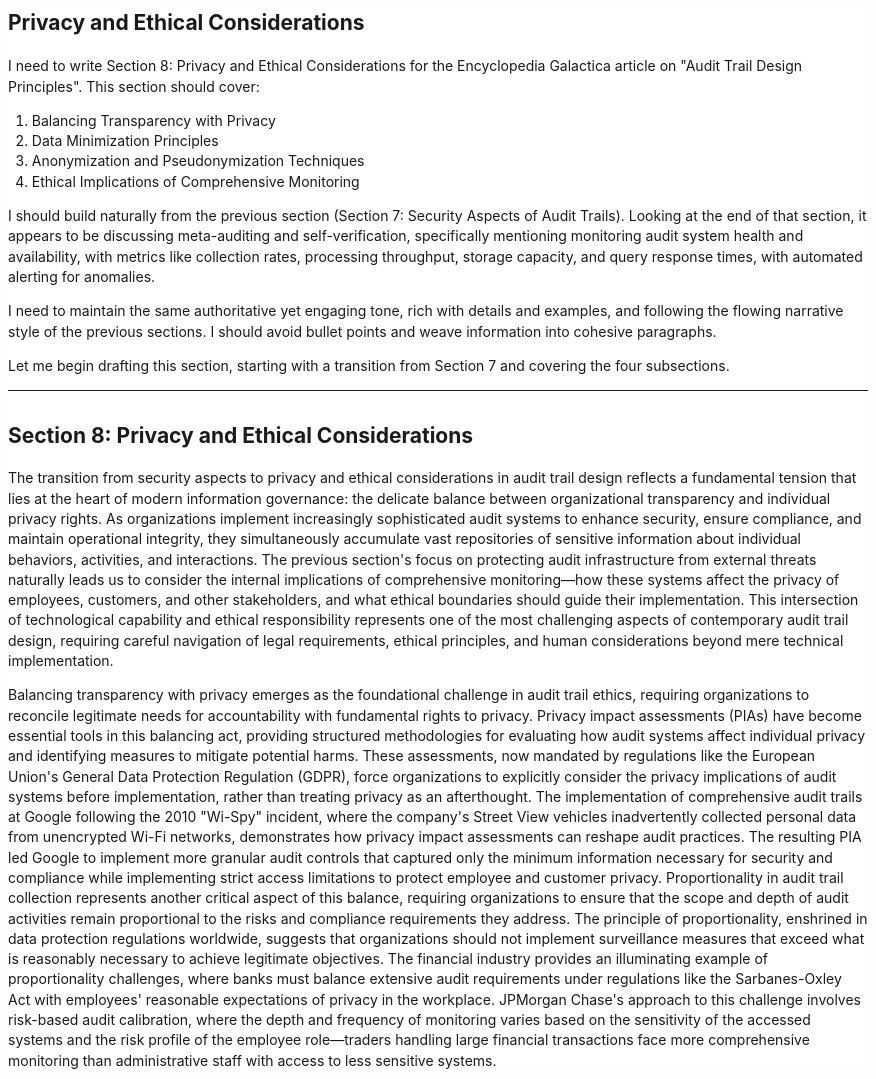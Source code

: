 ## Privacy and Ethical Considerations

<think>I need to write Section 8: Privacy and Ethical Considerations for the Encyclopedia Galactica article on "Audit Trail Design Principles". This section should cover:

1. Balancing Transparency with Privacy
2. Data Minimization Principles
3. Anonymization and Pseudonymization Techniques
4. Ethical Implications of Comprehensive Monitoring

I should build naturally from the previous section (Section 7: Security Aspects of Audit Trails). Looking at the end of that section, it appears to be discussing meta-auditing and self-verification, specifically mentioning monitoring audit system health and availability, with metrics like collection rates, processing throughput, storage capacity, and query response times, with automated alerting for anomalies.

I need to maintain the same authoritative yet engaging tone, rich with details and examples, and following the flowing narrative style of the previous sections. I should avoid bullet points and weave information into cohesive paragraphs.

Let me begin drafting this section, starting with a transition from Section 7 and covering the four subsections.

---

## Section 8: Privacy and Ethical Considerations

The transition from security aspects to privacy and ethical considerations in audit trail design reflects a fundamental tension that lies at the heart of modern information governance: the delicate balance between organizational transparency and individual privacy rights. As organizations implement increasingly sophisticated audit systems to enhance security, ensure compliance, and maintain operational integrity, they simultaneously accumulate vast repositories of sensitive information about individual behaviors, activities, and interactions. The previous section's focus on protecting audit infrastructure from external threats naturally leads us to consider the internal implications of comprehensive monitoring—how these systems affect the privacy of employees, customers, and other stakeholders, and what ethical boundaries should guide their implementation. This intersection of technological capability and ethical responsibility represents one of the most challenging aspects of contemporary audit trail design, requiring careful navigation of legal requirements, ethical principles, and human considerations beyond mere technical implementation.

Balancing transparency with privacy emerges as the foundational challenge in audit trail ethics, requiring organizations to reconcile legitimate needs for accountability with fundamental rights to privacy. Privacy impact assessments (PIAs) have become essential tools in this balancing act, providing structured methodologies for evaluating how audit systems affect individual privacy and identifying measures to mitigate potential harms. These assessments, now mandated by regulations like the European Union's General Data Protection Regulation (GDPR), force organizations to explicitly consider the privacy implications of audit systems before implementation, rather than treating privacy as an afterthought. The implementation of comprehensive audit trails at Google following the 2010 "Wi-Spy" incident, where the company's Street View vehicles inadvertently collected personal data from unencrypted Wi-Fi networks, demonstrates how privacy impact assessments can reshape audit practices. The resulting PIA led Google to implement more granular audit controls that captured only the minimum information necessary for security and compliance while implementing strict access limitations to protect employee and customer privacy. Proportionality in audit trail collection represents another critical aspect of this balance, requiring organizations to ensure that the scope and depth of audit activities remain proportional to the risks and compliance requirements they address. The principle of proportionality, enshrined in data protection regulations worldwide, suggests that organizations should not implement surveillance measures that exceed what is reasonably necessary to achieve legitimate objectives. The financial industry provides an illuminating example of proportionality challenges, where banks must balance extensive audit requirements under regulations like the Sarbanes-Oxley Act with employees' reasonable expectations of privacy in the workplace. JPMorgan Chase's approach to this challenge involves risk-based audit calibration, where the depth and frequency of monitoring varies based on the sensitivity of the accessed systems and the risk profile of the employee role—traders handling large financial transactions face more comprehensive monitoring than administrative staff with access to less sensitive systems.
